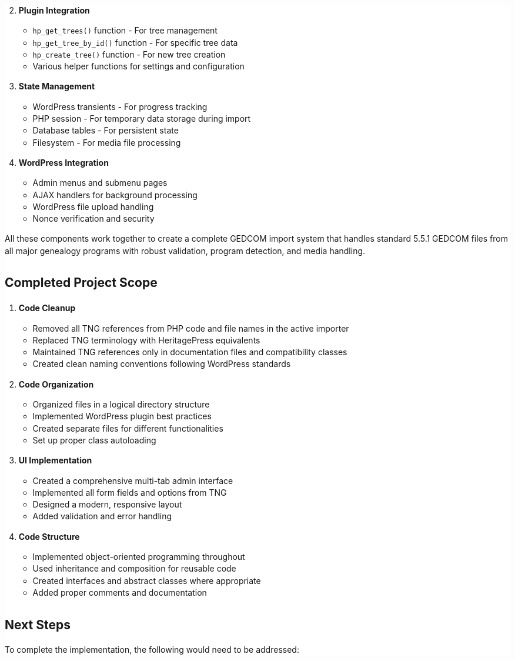 2. **Plugin Integration**

   - `hp_get_trees()` function - For tree management
   - `hp_get_tree_by_id()` function - For specific tree data
   - `hp_create_tree()` function - For new tree creation
   - Various helper functions for settings and configuration

3. **State Management**

   - WordPress transients - For progress tracking
   - PHP session - For temporary data storage during import
   - Database tables - For persistent state
   - Filesystem - For media file processing

4. **WordPress Integration**
   - Admin menus and submenu pages
   - AJAX handlers for background processing
   - WordPress file upload handling
   - Nonce verification and security

All these components work together to create a complete GEDCOM import system that handles standard 5.5.1 GEDCOM files from all major genealogy programs with robust validation, program detection, and media handling.

## Completed Project Scope

1. **Code Cleanup**

   - Removed all TNG references from PHP code and file names in the active importer
   - Replaced TNG terminology with HeritagePress equivalents
   - Maintained TNG references only in documentation files and compatibility classes
   - Created clean naming conventions following WordPress standards

2. **Code Organization**

   - Organized files in a logical directory structure
   - Implemented WordPress plugin best practices
   - Created separate files for different functionalities
   - Set up proper class autoloading

3. **UI Implementation**

   - Created a comprehensive multi-tab admin interface
   - Implemented all form fields and options from TNG
   - Designed a modern, responsive layout
   - Added validation and error handling

4. **Code Structure**
   - Implemented object-oriented programming throughout
   - Used inheritance and composition for reusable code
   - Created interfaces and abstract classes where appropriate
   - Added proper comments and documentation

## Next Steps

To complete the implementation, the following would need to be addressed:

